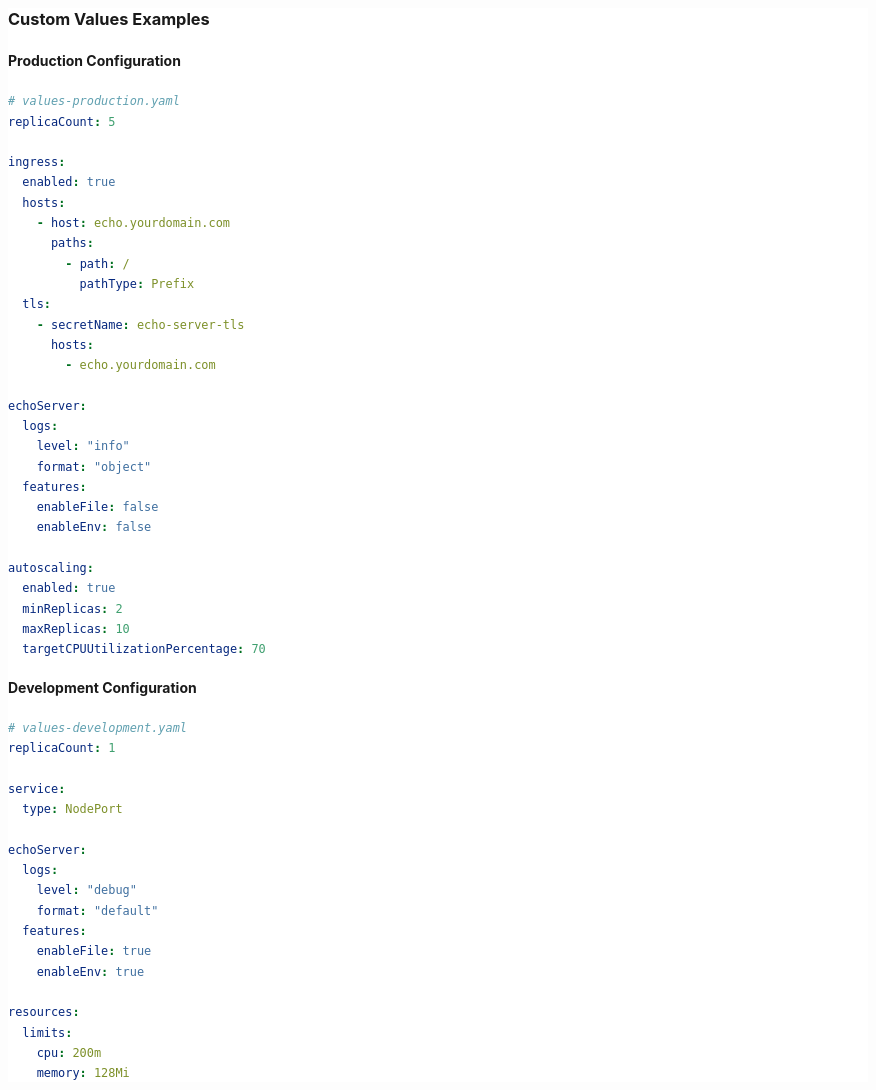 ### Custom Values Examples

#### Production Configuration
```yaml
# values-production.yaml
replicaCount: 5

ingress:
  enabled: true
  hosts:
    - host: echo.yourdomain.com
      paths:
        - path: /
          pathType: Prefix
  tls:
    - secretName: echo-server-tls
      hosts:
        - echo.yourdomain.com

echoServer:
  logs:
    level: "info"
    format: "object"
  features:
    enableFile: false
    enableEnv: false

autoscaling:
  enabled: true
  minReplicas: 2
  maxReplicas: 10
  targetCPUUtilizationPercentage: 70
```

#### Development Configuration
```yaml
# values-development.yaml
replicaCount: 1

service:
  type: NodePort

echoServer:
  logs:
    level: "debug"
    format: "default"
  features:
    enableFile: true
    enableEnv: true

resources:
  limits:
    cpu: 200m
    memory: 128Mi
```
